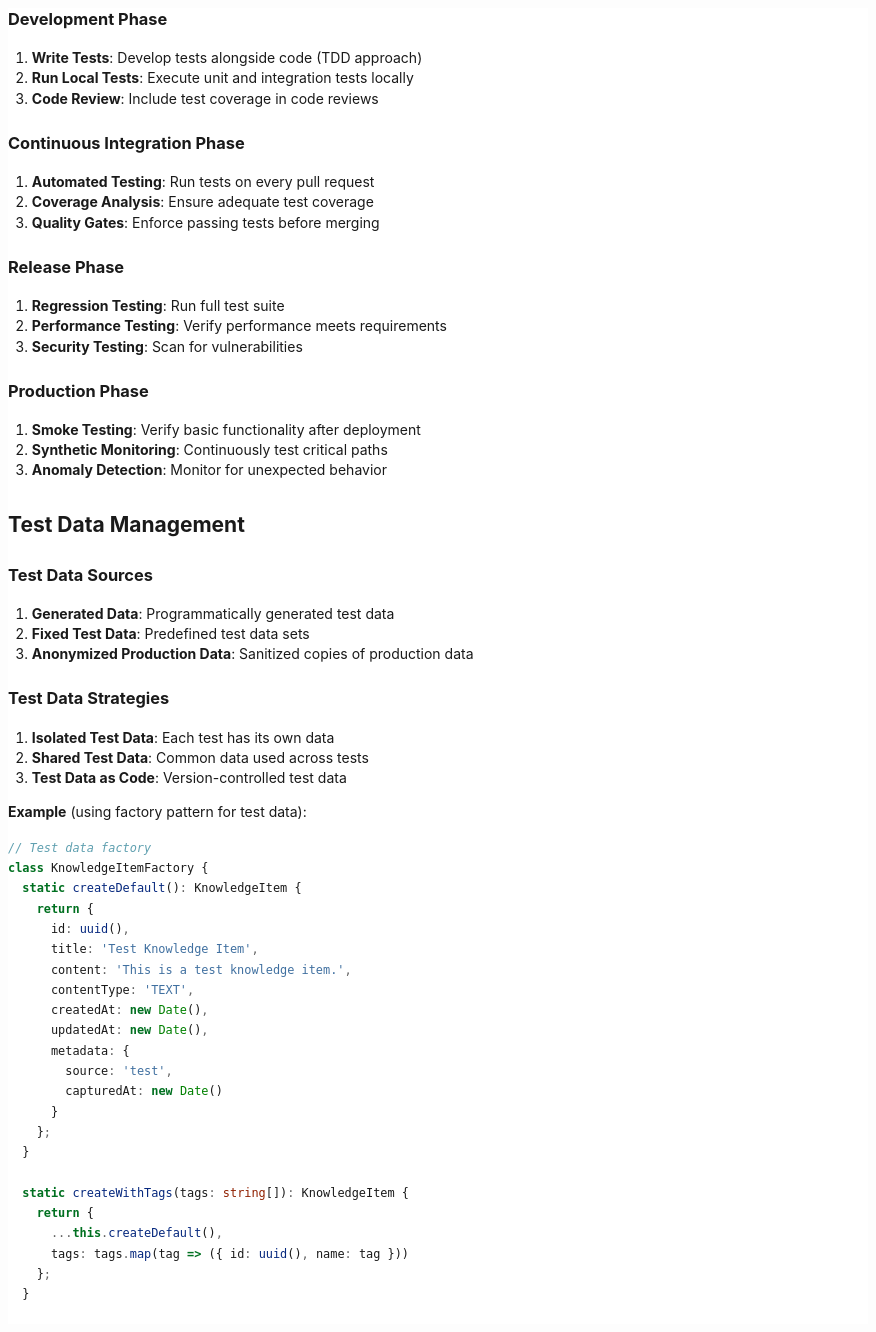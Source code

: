 ### Development Phase

1. **Write Tests**: Develop tests alongside code (TDD approach)
2. **Run Local Tests**: Execute unit and integration tests locally
3. **Code Review**: Include test coverage in code reviews

### Continuous Integration Phase

1. **Automated Testing**: Run tests on every pull request
2. **Coverage Analysis**: Ensure adequate test coverage
3. **Quality Gates**: Enforce passing tests before merging

### Release Phase

1. **Regression Testing**: Run full test suite
2. **Performance Testing**: Verify performance meets requirements
3. **Security Testing**: Scan for vulnerabilities

### Production Phase

1. **Smoke Testing**: Verify basic functionality after deployment
2. **Synthetic Monitoring**: Continuously test critical paths
3. **Anomaly Detection**: Monitor for unexpected behavior

## Test Data Management

### Test Data Sources

1. **Generated Data**: Programmatically generated test data
2. **Fixed Test Data**: Predefined test data sets
3. **Anonymized Production Data**: Sanitized copies of production data

### Test Data Strategies

1. **Isolated Test Data**: Each test has its own data
2. **Shared Test Data**: Common data used across tests
3. **Test Data as Code**: Version-controlled test data

**Example** (using factory pattern for test data):

```typescript
// Test data factory
class KnowledgeItemFactory {
  static createDefault(): KnowledgeItem {
    return {
      id: uuid(),
      title: 'Test Knowledge Item',
      content: 'This is a test knowledge item.',
      contentType: 'TEXT',
      createdAt: new Date(),
      updatedAt: new Date(),
      metadata: {
        source: 'test',
        capturedAt: new Date()
      }
    };
  }
  
  static createWithTags(tags: string[]): KnowledgeItem {
    return {
      ...this.createDefault(),
      tags: tags.map(tag => ({ id: uuid(), name: tag }))
    };
  }
  
```